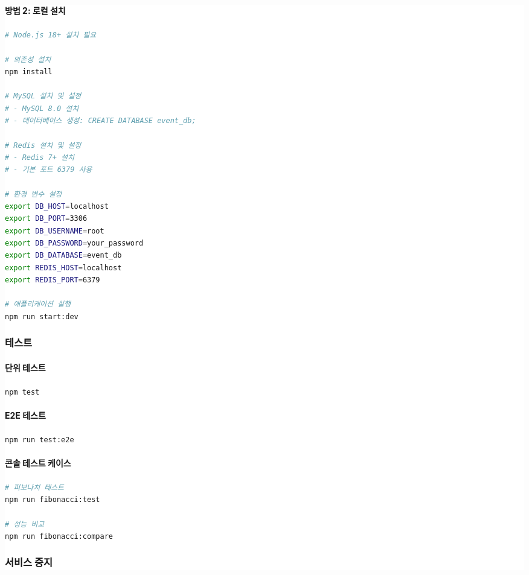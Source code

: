 #### **방법 2: 로컬 설치**

```bash
# Node.js 18+ 설치 필요

# 의존성 설치
npm install

# MySQL 설치 및 설정
# - MySQL 8.0 설치
# - 데이터베이스 생성: CREATE DATABASE event_db;

# Redis 설치 및 설정
# - Redis 7+ 설치
# - 기본 포트 6379 사용

# 환경 변수 설정
export DB_HOST=localhost
export DB_PORT=3306
export DB_USERNAME=root
export DB_PASSWORD=your_password
export DB_DATABASE=event_db
export REDIS_HOST=localhost
export REDIS_PORT=6379

# 애플리케이션 실행
npm run start:dev
```

### 테스트

#### **단위 테스트**

```bash
npm test
```

#### **E2E 테스트**

```bash
npm run test:e2e
```

#### **콘솔 테스트 케이스**

```bash
# 피보나치 테스트
npm run fibonacci:test

# 성능 비교
npm run fibonacci:compare
```

### 서비스 중지
